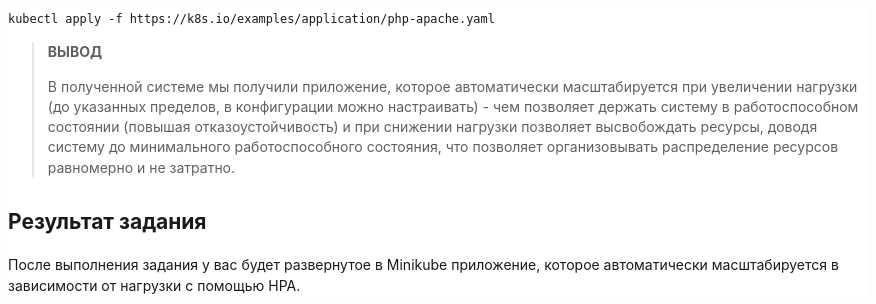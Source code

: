    ```kubectl apply -f https://k8s.io/examples/application/php-apache.yaml``` 

  > **ВЫВОД** 
  > 
  > В полученной системе мы получили приложение, которое автоматически масштабируется при увеличении нагрузки (до указанных пределов, в конфигурации можно настраивать) - чем позволяет держать систему в работоспособном состоянии (повышая отказоустойчивость) и при снижении нагрузки позволяет высвобождать ресурсы, доводя систему до минимального работоспособного состояния, что позволяет организовывать распределение ресурсов равномерно и не затратно.

## Результат задания
После выполнения задания у вас будет развернутое в Minikube приложение, которое автоматически масштабируется в зависимости от нагрузки с помощью HPA.